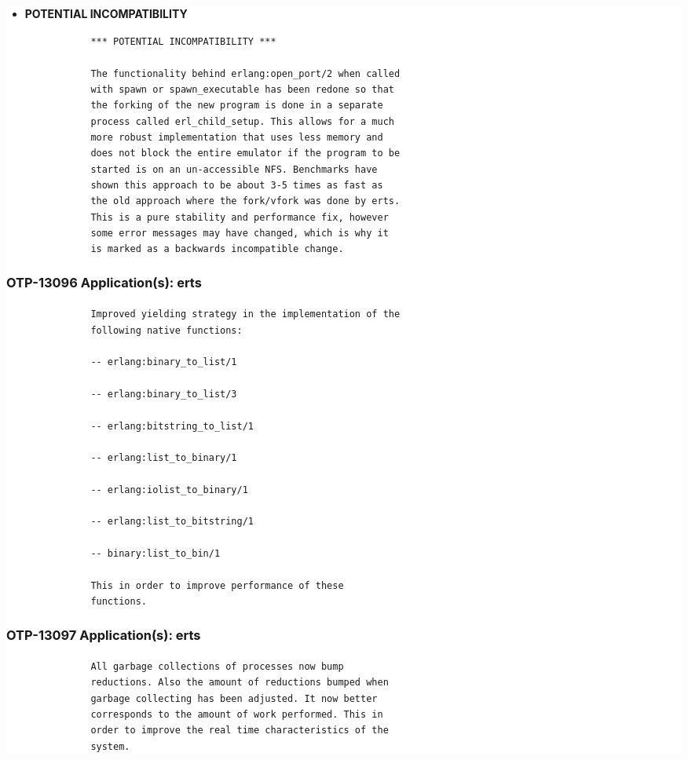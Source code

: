 - **POTENTIAL INCOMPATIBILITY**

```
               *** POTENTIAL INCOMPATIBILITY ***

               The functionality behind erlang:open_port/2 when called
               with spawn or spawn_executable has been redone so that
               the forking of the new program is done in a separate
               process called erl_child_setup. This allows for a much
               more robust implementation that uses less memory and
               does not block the entire emulator if the program to be
               started is on an un-accessible NFS. Benchmarks have
               shown this approach to be about 3-5 times as fast as
               the old approach where the fork/vfork was done by erts.
               This is a pure stability and performance fix, however
               some error messages may have changed, which is why it
               is marked as a backwards incompatible change.
```

### OTP-13096    Application(s): erts


```
               Improved yielding strategy in the implementation of the
               following native functions:

               -- erlang:binary_to_list/1

               -- erlang:binary_to_list/3

               -- erlang:bitstring_to_list/1

               -- erlang:list_to_binary/1

               -- erlang:iolist_to_binary/1

               -- erlang:list_to_bitstring/1

               -- binary:list_to_bin/1

               This in order to improve performance of these
               functions.
```

### OTP-13097    Application(s): erts


```
               All garbage collections of processes now bump
               reductions. Also the amount of reductions bumped when
               garbage collecting has been adjusted. It now better
               corresponds to the amount of work performed. This in
               order to improve the real time characteristics of the
               system.
```
